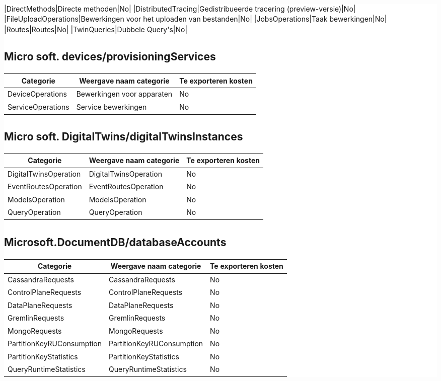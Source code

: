 |DirectMethods|Directe methoden|No|
|DistributedTracing|Gedistribueerde tracering (preview-versie)|No|
|FileUploadOperations|Bewerkingen voor het uploaden van bestanden|No|
|JobsOperations|Taak bewerkingen|No|
|Routes|Routes|No|
|TwinQueries|Dubbele Query's|No|


## <a name="microsoftdevicesprovisioningservices"></a>Micro soft. devices/provisioningServices

|Categorie|Weergave naam categorie|Te exporteren kosten|
|---|---|---|
|DeviceOperations|Bewerkingen voor apparaten|No|
|ServiceOperations|Service bewerkingen|No|


## <a name="microsoftdigitaltwinsdigitaltwinsinstances"></a>Micro soft. DigitalTwins/digitalTwinsInstances

|Categorie|Weergave naam categorie|Te exporteren kosten|
|---|---|---|
|DigitalTwinsOperation|DigitalTwinsOperation|No|
|EventRoutesOperation|EventRoutesOperation|No|
|ModelsOperation|ModelsOperation|No|
|QueryOperation|QueryOperation|No|


## <a name="microsoftdocumentdbdatabaseaccounts"></a>Microsoft.DocumentDB/databaseAccounts

|Categorie|Weergave naam categorie|Te exporteren kosten|
|---|---|---|
|CassandraRequests|CassandraRequests|No|
|ControlPlaneRequests|ControlPlaneRequests|No|
|DataPlaneRequests|DataPlaneRequests|No|
|GremlinRequests|GremlinRequests|No|
|MongoRequests|MongoRequests|No|
|PartitionKeyRUConsumption|PartitionKeyRUConsumption|No|
|PartitionKeyStatistics|PartitionKeyStatistics|No|
|QueryRuntimeStatistics|QueryRuntimeStatistics|No|
